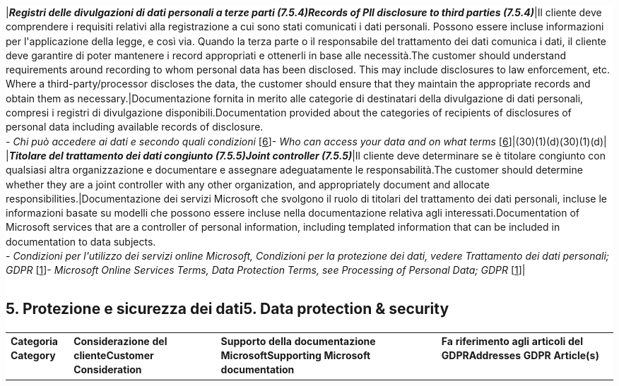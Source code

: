 |<span data-ttu-id="5e540-312">***Registri delle divulgazioni di dati personali a terze parti (7.5.4)***</span><span class="sxs-lookup"><span data-stu-id="5e540-312">***Records of PII disclosure to third parties (7.5.4)***</span></span>|<span data-ttu-id="5e540-p118">Il cliente deve comprendere i requisiti relativi alla registrazione a cui sono stati comunicati i dati personali. Possono essere incluse informazioni per l'applicazione della legge, e così via. Quando la terza parte o il responsabile del trattamento dei dati comunica i dati, il cliente deve garantire di poter mantenere i record appropriati e ottenerli in base alle necessità.</span><span class="sxs-lookup"><span data-stu-id="5e540-p118">The customer should understand requirements around recording to whom personal data has been disclosed. This may include disclosures to law enforcement, etc. Where a third-party/processor discloses the data, the customer should ensure that they maintain the appropriate records and obtain them as necessary.</span></span>|<span data-ttu-id="5e540-315">Documentazione fornita in merito alle categorie di destinatari della divulgazione di dati personali, compresi i registri di divulgazione disponibili.</span><span class="sxs-lookup"><span data-stu-id="5e540-315">Documentation provided about the categories of recipients of disclosures of personal data including available records of disclosure.</span></span><br><span data-ttu-id="5e540-316">- *Chi può accedere ai dati e secondo quali condizioni* [[6](gdpr-arc-Office365.md#6)]</span><span class="sxs-lookup"><span data-stu-id="5e540-316">- *Who can access your data and on what terms* [[6](gdpr-arc-Office365.md#6)]</span></span>|<span data-ttu-id="5e540-317">(30)(1)(d)</span><span class="sxs-lookup"><span data-stu-id="5e540-317">(30)(1)(d)</span></span>|
|<span data-ttu-id="5e540-318">***Titolare del trattamento dei dati congiunto (7.5.5)***</span><span class="sxs-lookup"><span data-stu-id="5e540-318">***Joint controller (7.5.5)***</span></span>|<span data-ttu-id="5e540-319">Il cliente deve determinare se è titolare congiunto con qualsiasi altra organizzazione e documentare e assegnare adeguatamente le responsabilità.</span><span class="sxs-lookup"><span data-stu-id="5e540-319">The customer should determine whether they are a joint controller with any other organization, and appropriately document and allocate responsibilities.</span></span>|<span data-ttu-id="5e540-320">Documentazione dei servizi Microsoft che svolgono il ruolo di titolari del trattamento dei dati personali, incluse le informazioni basate su modelli che possono essere incluse nella documentazione relativa agli interessati.</span><span class="sxs-lookup"><span data-stu-id="5e540-320">Documentation of Microsoft services that are a controller of personal information, including templated information that can be included in documentation to data subjects.</span></span><br><span data-ttu-id="5e540-321">- *Condizioni per l'utilizzo dei servizi online Microsoft, Condizioni per la protezione dei dati, vedere Trattamento dei dati personali; GDPR* [[1](gdpr-arc-Office365.md#1)]</span><span class="sxs-lookup"><span data-stu-id="5e540-321">- *Microsoft Online Services Terms, Data Protection Terms, see Processing of Personal Data; GDPR* [[1](gdpr-arc-Office365.md#1)]</span></span>|

## <a name="5-data-protection--security"></a><span data-ttu-id="5e540-322">5. Protezione e sicurezza dei dati</span><span class="sxs-lookup"><span data-stu-id="5e540-322">5. Data protection & security</span></span>

|||||
|:-----|:-----|:-----|:-----|
|<span data-ttu-id="5e540-323">**Categoria**</span><span class="sxs-lookup"><span data-stu-id="5e540-323">**Category**</span></span>|<span data-ttu-id="5e540-324">**Considerazione del cliente**</span><span class="sxs-lookup"><span data-stu-id="5e540-324">**Customer Consideration**</span></span>|<span data-ttu-id="5e540-325">**Supporto della documentazione Microsoft**</span><span class="sxs-lookup"><span data-stu-id="5e540-325">**Supporting Microsoft documentation**</span></span>|<span data-ttu-id="5e540-326">**Fa riferimento agli articoli del GDPR**</span><span class="sxs-lookup"><span data-stu-id="5e540-326">**Addresses GDPR Article(s)**</span></span>|